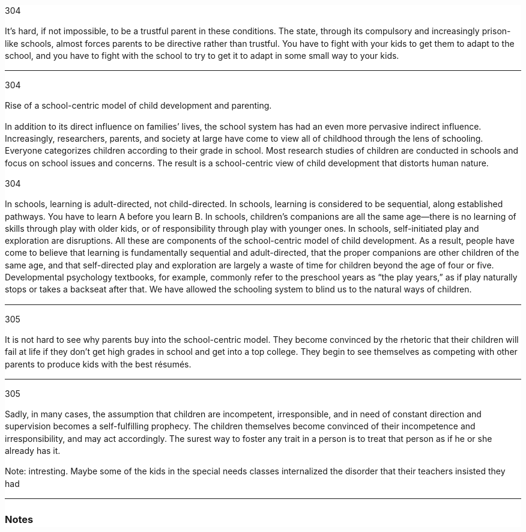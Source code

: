 304

It’s hard, if not impossible, to be a trustful parent in these conditions. The state, through its compulsory and increasingly prison-like schools, almost forces parents to be directive rather than trustful. You have to fight with your kids to get them to adapt to the school, and you have to fight with the school to try to get it to adapt in some small way to your kids.

---

304

Rise of a school-centric model of child development and parenting. 

In addition to its direct influence on families’ lives, the school system has had an even more pervasive indirect influence. Increasingly, researchers, parents, and society at large have come to view all of childhood through the lens of schooling. Everyone categorizes children according to their grade in school. Most research studies of children are conducted in schools and focus on school issues and concerns. The result is a school-centric view of child development that distorts human nature.

304

In schools, learning is adult-directed, not child-directed. In schools, learning is considered to be sequential, along established pathways. You have to learn A before you learn B. In schools, children’s companions are all the same age—there is no learning of skills through play with older kids, or of responsibility through play with younger ones. In schools, self-initiated play and exploration are disruptions. All these are components of the school-centric model of child development. As a result, people have come to believe that learning is fundamentally sequential and adult-directed, that the proper companions are other children of the same age, and that self-directed play and exploration are largely a waste of time for children beyond the age of four or five. Developmental psychology textbooks, for example, commonly refer to the preschool years as “the play years,” as if play naturally stops or takes a backseat after that. We have allowed the schooling system to blind us to the natural ways of children.

---

305

It is not hard to see why parents buy into the school-centric model. They become convinced by the rhetoric that their children will fail at life if they don’t get high grades in school and get into a top college. They begin to see themselves as competing with other parents to produce kids with the best résumés.

---

305

Sadly, in many cases, the assumption that children are incompetent, irresponsible, and in need of constant direction and supervision becomes a self-fulfilling prophecy. The children themselves become convinced of their incompetence and irresponsibility, and may act accordingly. The surest way to foster any trait in a person is to treat that person as if he or she already has it.

Note: intresting. Maybe some of the kids in the special needs classes internalized the disorder that their teachers insisted they had

___

### Notes

